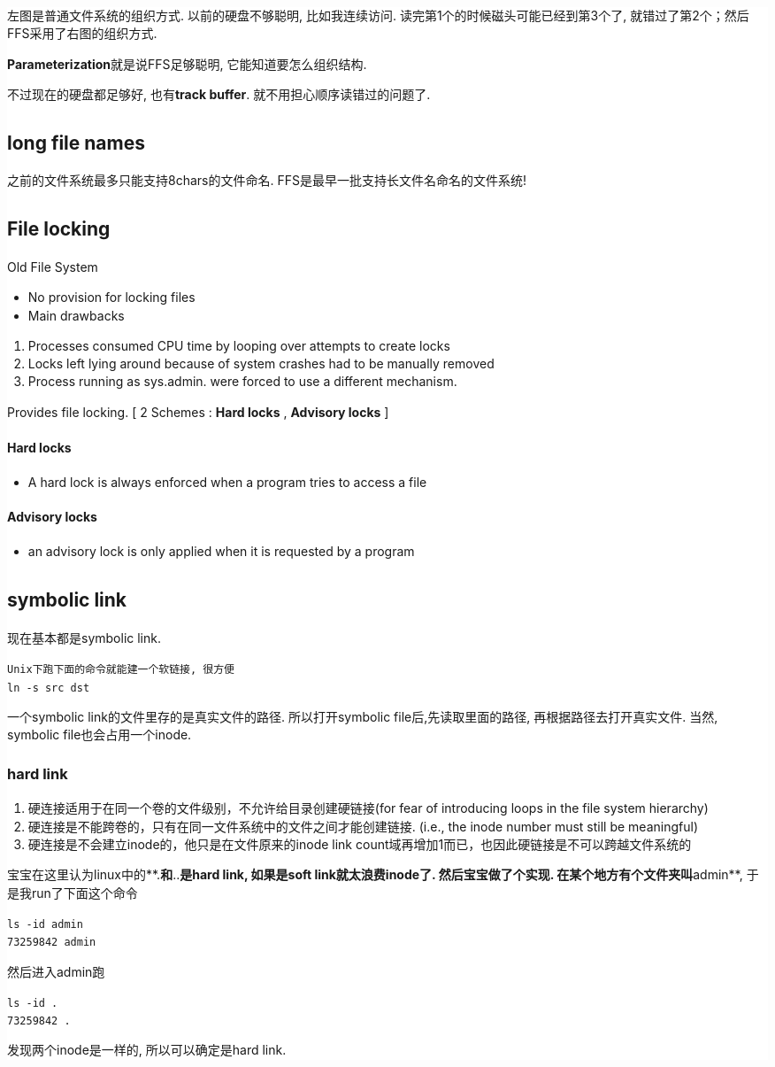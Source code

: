 左图是普通文件系统的组织方式. 以前的硬盘不够聪明, 比如我连续访问. 读完第1个的时候磁头可能已经到第3个了, 就错过了第2个；然后FFS采用了右图的组织方式.

**Parameterization**就是说FFS足够聪明, 它能知道要怎么组织结构.

不过现在的硬盘都足够好, 也有**track buffer**. 就不用担心顺序读错过的问题了.

## long file names

之前的文件系统最多只能支持8chars的文件命名. FFS是最早一批支持长文件名命名的文件系统!

## File locking

Old File System
* No provision for locking files
* Main drawbacks
 1. Processes consumed CPU time by looping over attempts to create locks
 2. Locks left lying around because of system crashes had to be manually removed
 3. Process running as sys.admin. were forced to use a different mechanism.

Provides file locking. [ 2 Schemes : **Hard locks** , **Advisory locks** ]

#### Hard locks
* A hard lock is always enforced when a program tries to access a file

#### Advisory locks
* an advisory lock is only applied when it is requested by a program

## symbolic link

现在基本都是symbolic link.

    Unix下跑下面的命令就能建一个软链接, 很方便
    ln -s src dst

一个symbolic link的文件里存的是真实文件的路径. 所以打开symbolic file后,先读取里面的路径, 再根据路径去打开真实文件. 当然, symbolic file也会占用一个inode.

### hard link
1. 硬连接适用于在同一个卷的文件级别，不允许给目录创建硬链接(for fear of introducing loops in the file system hierarchy)
2. 硬连接是不能跨卷的，只有在同一文件系统中的文件之间才能创建链接. (i.e., the inode number must still be meaningful)
3. 硬连接是不会建立inode的，他只是在文件原来的inode link count域再增加1而已，也因此硬链接是不可以跨越文件系统的

宝宝在这里认为linux中的**.**和**..**是hard link, 如果是soft link就太浪费inode了. 然后宝宝做了个实现. 在某个地方有个文件夹叫**admin**, 于是我run了下面这个命令

    ls -id admin
    73259842 admin

然后进入admin跑

    ls -id .
    73259842 .

发现两个inode是一样的, 所以可以确定是hard link.
